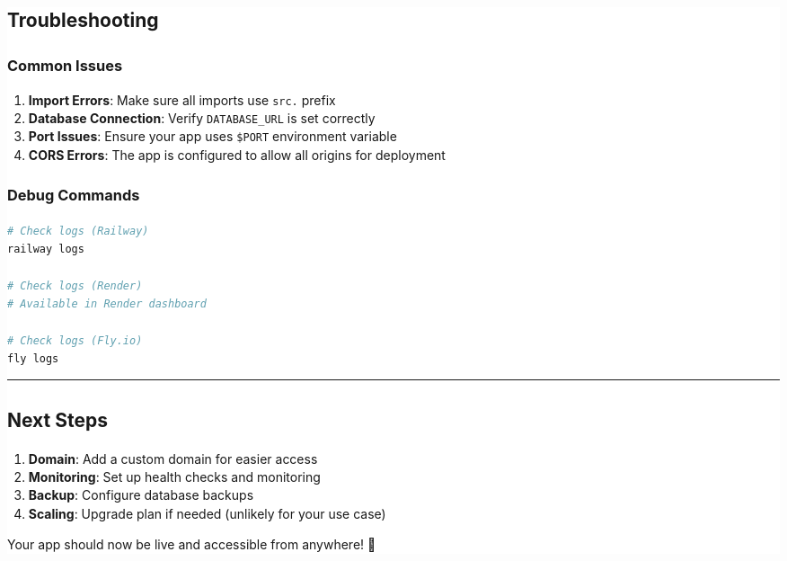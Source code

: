 ## Troubleshooting

### Common Issues

1. **Import Errors**: Make sure all imports use `src.` prefix
2. **Database Connection**: Verify `DATABASE_URL` is set correctly
3. **Port Issues**: Ensure your app uses `$PORT` environment variable
4. **CORS Errors**: The app is configured to allow all origins for deployment

### Debug Commands

```bash
# Check logs (Railway)
railway logs

# Check logs (Render)
# Available in Render dashboard

# Check logs (Fly.io)
fly logs
```

---

## Next Steps

1. **Domain**: Add a custom domain for easier access
2. **Monitoring**: Set up health checks and monitoring
3. **Backup**: Configure database backups
4. **Scaling**: Upgrade plan if needed (unlikely for your use case)

Your app should now be live and accessible from anywhere! 🎉 